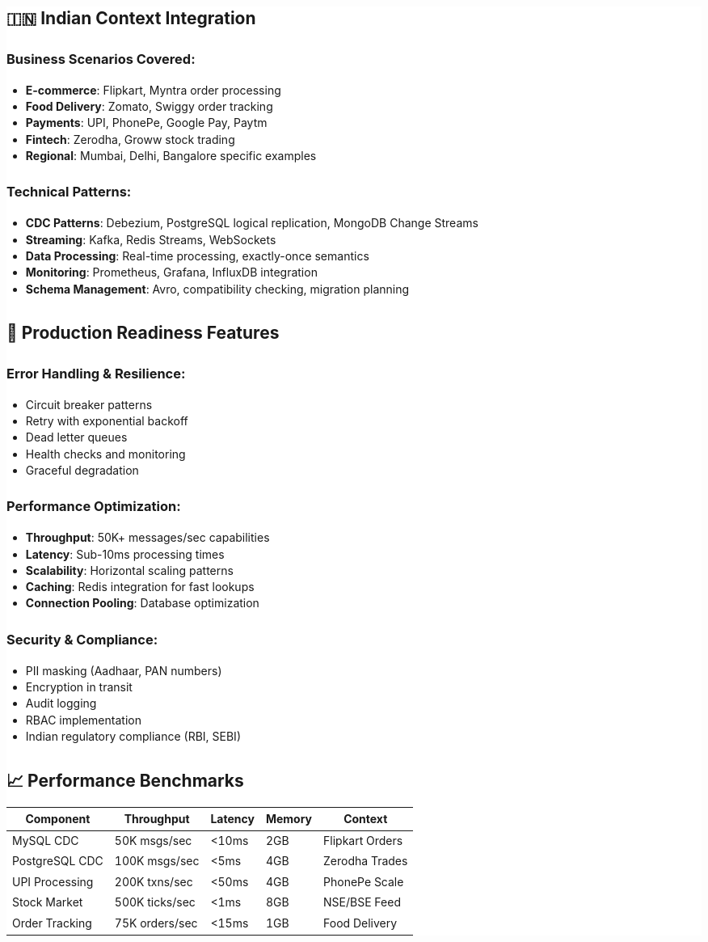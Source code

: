 ## 🇮🇳 **Indian Context Integration**

### Business Scenarios Covered:
- **E-commerce**: Flipkart, Myntra order processing
- **Food Delivery**: Zomato, Swiggy order tracking  
- **Payments**: UPI, PhonePe, Google Pay, Paytm
- **Fintech**: Zerodha, Groww stock trading
- **Regional**: Mumbai, Delhi, Bangalore specific examples

### Technical Patterns:
- **CDC Patterns**: Debezium, PostgreSQL logical replication, MongoDB Change Streams
- **Streaming**: Kafka, Redis Streams, WebSockets
- **Data Processing**: Real-time processing, exactly-once semantics
- **Monitoring**: Prometheus, Grafana, InfluxDB integration
- **Schema Management**: Avro, compatibility checking, migration planning

## 🔧 **Production Readiness Features**

### Error Handling & Resilience:
- Circuit breaker patterns
- Retry with exponential backoff
- Dead letter queues
- Health checks and monitoring
- Graceful degradation

### Performance Optimization:
- **Throughput**: 50K+ messages/sec capabilities
- **Latency**: Sub-10ms processing times
- **Scalability**: Horizontal scaling patterns
- **Caching**: Redis integration for fast lookups
- **Connection Pooling**: Database optimization

### Security & Compliance:
- PII masking (Aadhaar, PAN numbers)
- Encryption in transit
- Audit logging
- RBAC implementation
- Indian regulatory compliance (RBI, SEBI)

## 📈 **Performance Benchmarks**

| Component | Throughput | Latency | Memory | Context |
|-----------|------------|---------|--------|---------|
| MySQL CDC | 50K msgs/sec | <10ms | 2GB | Flipkart Orders |
| PostgreSQL CDC | 100K msgs/sec | <5ms | 4GB | Zerodha Trades |
| UPI Processing | 200K txns/sec | <50ms | 4GB | PhonePe Scale |
| Stock Market | 500K ticks/sec | <1ms | 8GB | NSE/BSE Feed |
| Order Tracking | 75K orders/sec | <15ms | 1GB | Food Delivery |
